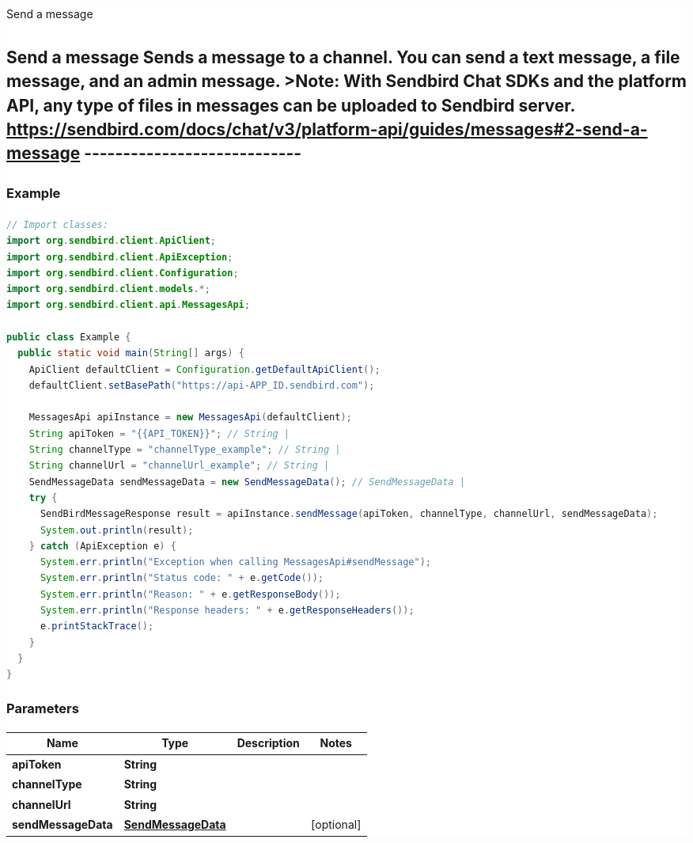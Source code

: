 Send a message

## Send a message  Sends a message to a channel. You can send a text message, a file message, and an admin message.  &gt;__Note__: With Sendbird Chat SDKs and the platform API, any type of files in messages can be uploaded to Sendbird server.  https://sendbird.com/docs/chat/v3/platform-api/guides/messages#2-send-a-message ----------------------------

### Example
```java
// Import classes:
import org.sendbird.client.ApiClient;
import org.sendbird.client.ApiException;
import org.sendbird.client.Configuration;
import org.sendbird.client.models.*;
import org.sendbird.client.api.MessagesApi;

public class Example {
  public static void main(String[] args) {
    ApiClient defaultClient = Configuration.getDefaultApiClient();
    defaultClient.setBasePath("https://api-APP_ID.sendbird.com");

    MessagesApi apiInstance = new MessagesApi(defaultClient);
    String apiToken = "{{API_TOKEN}}"; // String | 
    String channelType = "channelType_example"; // String | 
    String channelUrl = "channelUrl_example"; // String | 
    SendMessageData sendMessageData = new SendMessageData(); // SendMessageData | 
    try {
      SendBirdMessageResponse result = apiInstance.sendMessage(apiToken, channelType, channelUrl, sendMessageData);
      System.out.println(result);
    } catch (ApiException e) {
      System.err.println("Exception when calling MessagesApi#sendMessage");
      System.err.println("Status code: " + e.getCode());
      System.err.println("Reason: " + e.getResponseBody());
      System.err.println("Response headers: " + e.getResponseHeaders());
      e.printStackTrace();
    }
  }
}
```

### Parameters

Name | Type | Description  | Notes
------------- | ------------- | ------------- | -------------
 **apiToken** | **String**|  |
 **channelType** | **String**|  |
 **channelUrl** | **String**|  |
 **sendMessageData** | [**SendMessageData**](SendMessageData.md)|  | [optional]
